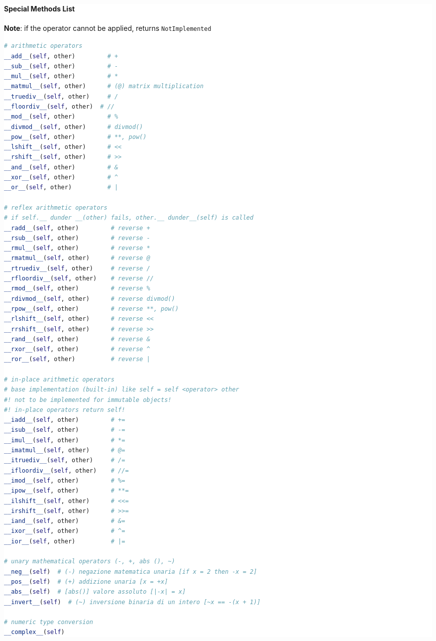 #### Special Methods List

**Note**: if the operator cannot be applied, returns `NotImplemented`

```py linenums="1"
# arithmetic operators
__add__(self, other)         # +
__sub__(self, other)         # -
__mul__(self, other)         # *
__matmul__(self, other)      # (@) matrix multiplication
__truediv__(self, other)     # /
__floordiv__(self, other)  # //
__mod__(self, other)         # %
__divmod__(self, other)      # divmod()
__pow__(self, other)         # **, pow()
__lshift__(self, other)      # <<
__rshift__(self, other)      # >>
__and__(self, other)         # &
__xor__(self, other)         # ^
__or__(self, other)          # |

# reflex arithmetic operators
# if self.__ dunder __(other) fails, other.__ dunder__(self) is called
__radd__(self, other)         # reverse +
__rsub__(self, other)         # reverse -
__rmul__(self, other)         # reverse *
__rmatmul__(self, other)      # reverse @
__rtruediv__(self, other)     # reverse /
__rfloordiv__(self, other)    # reverse //
__rmod__(self, other)         # reverse %
__rdivmod__(self, other)      # reverse divmod()
__rpow__(self, other)         # reverse **, pow()
__rlshift__(self, other)      # reverse <<
__rrshift__(self, other)      # reverse >>
__rand__(self, other)         # reverse &
__rxor__(self, other)         # reverse ^
__ror__(self, other)          # reverse |

# in-place arithmetic operators
# base implementation (built-in) like self = self <operator> other
#! not to be implemented for immutable objects!
#! in-place operators return self!
__iadd__(self, other)         # +=
__isub__(self, other)         # -=
__imul__(self, other)         # *=
__imatmul__(self, other)      # @=
__itruediv__(self, other)     # /=
__ifloordiv__(self, other)    # //=
__imod__(self, other)         # %=
__ipow__(self, other)         # **=
__ilshift__(self, other)      # <<=
__irshift__(self, other)      # >>=
__iand__(self, other)         # &=
__ixor__(self, other)         # ^=
__ior__(self, other)          # |=

# unary mathematical operators (-, +, abs (), ~)
__neg__(self)  # (-) negazione matematica unaria [if x = 2 then -x = 2]
__pos__(self)  # (+) addizione unaria [x = +x]
__abs__(self)  # [abs()] valore assoluto [|-x| = x]
__invert__(self)  # (~) inversione binaria di un intero [~x == -(x + 1)]

# numeric type conversion
__complex__(self)
```